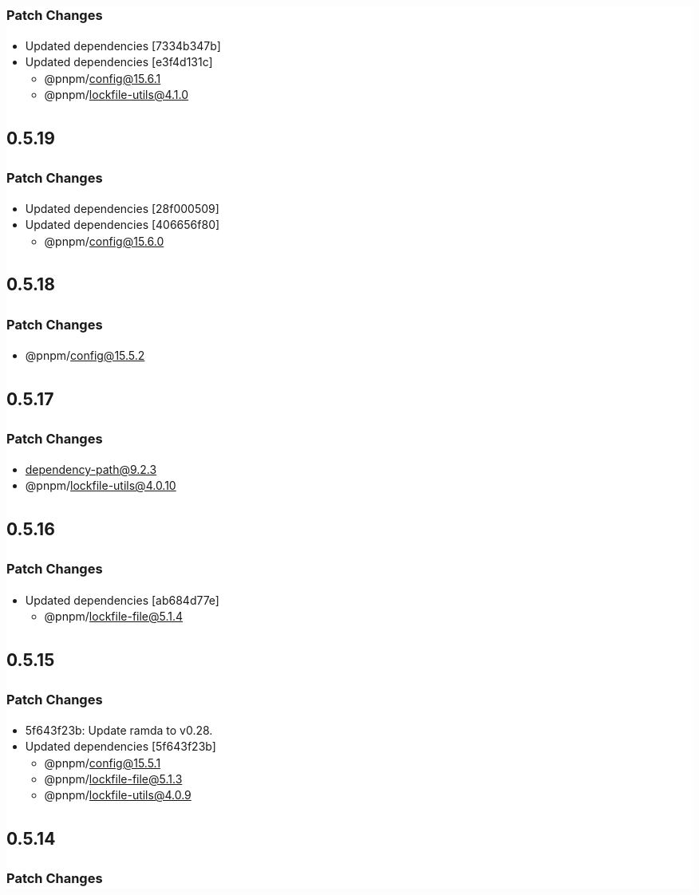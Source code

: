 ### Patch Changes

- Updated dependencies [7334b347b]
- Updated dependencies [e3f4d131c]
  - @pnpm/config@15.6.1
  - @pnpm/lockfile-utils@4.1.0

## 0.5.19

### Patch Changes

- Updated dependencies [28f000509]
- Updated dependencies [406656f80]
  - @pnpm/config@15.6.0

## 0.5.18

### Patch Changes

- @pnpm/config@15.5.2

## 0.5.17

### Patch Changes

- dependency-path@9.2.3
- @pnpm/lockfile-utils@4.0.10

## 0.5.16

### Patch Changes

- Updated dependencies [ab684d77e]
  - @pnpm/lockfile-file@5.1.4

## 0.5.15

### Patch Changes

- 5f643f23b: Update ramda to v0.28.
- Updated dependencies [5f643f23b]
  - @pnpm/config@15.5.1
  - @pnpm/lockfile-file@5.1.3
  - @pnpm/lockfile-utils@4.0.9

## 0.5.14

### Patch Changes
